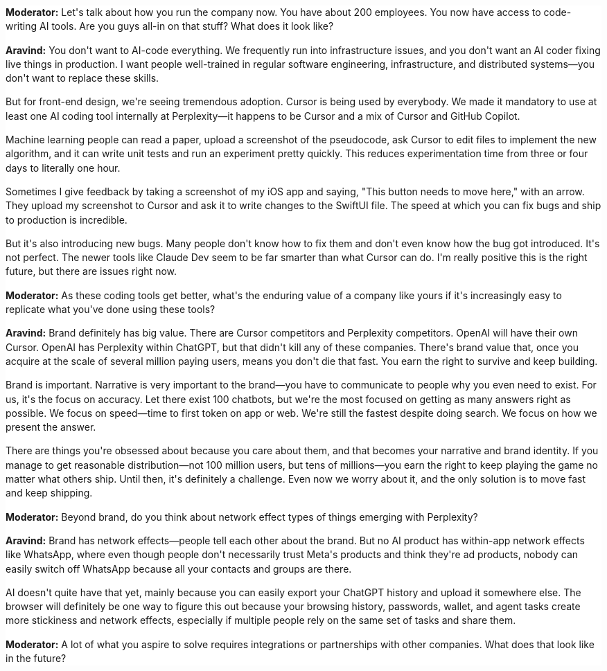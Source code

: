 **Moderator:** Let's talk about how you run the company now. You have about 200 employees. You now have access to code-writing AI tools. Are you guys all-in on that stuff? What does it look like?

**Aravind:** You don't want to AI-code everything. We frequently run into infrastructure issues, and you don't want an AI coder fixing live things in production. I want people well-trained in regular software engineering, infrastructure, and distributed systems—you don't want to replace these skills.

But for front-end design, we're seeing tremendous adoption. Cursor is being used by everybody. We made it mandatory to use at least one AI coding tool internally at Perplexity—it happens to be Cursor and a mix of Cursor and GitHub Copilot.

Machine learning people can read a paper, upload a screenshot of the pseudocode, ask Cursor to edit files to implement the new algorithm, and it can write unit tests and run an experiment pretty quickly. This reduces experimentation time from three or four days to literally one hour.

Sometimes I give feedback by taking a screenshot of my iOS app and saying, "This button needs to move here," with an arrow. They upload my screenshot to Cursor and ask it to write changes to the SwiftUI file. The speed at which you can fix bugs and ship to production is incredible.

But it's also introducing new bugs. Many people don't know how to fix them and don't even know how the bug got introduced. It's not perfect. The newer tools like Claude Dev seem to be far smarter than what Cursor can do. I'm really positive this is the right future, but there are issues right now.

**Moderator:** As these coding tools get better, what's the enduring value of a company like yours if it's increasingly easy to replicate what you've done using these tools?

**Aravind:** Brand definitely has big value. There are Cursor competitors and Perplexity competitors. OpenAI will have their own Cursor. OpenAI has Perplexity within ChatGPT, but that didn't kill any of these companies. There's brand value that, once you acquire at the scale of several million paying users, means you don't die that fast. You earn the right to survive and keep building.

Brand is important. Narrative is very important to the brand—you have to communicate to people why you even need to exist. For us, it's the focus on accuracy. Let there exist 100 chatbots, but we're the most focused on getting as many answers right as possible. We focus on speed—time to first token on app or web. We're still the fastest despite doing search. We focus on how we present the answer.

There are things you're obsessed about because you care about them, and that becomes your narrative and brand identity. If you manage to get reasonable distribution—not 100 million users, but tens of millions—you earn the right to keep playing the game no matter what others ship. Until then, it's definitely a challenge. Even now we worry about it, and the only solution is to move fast and keep shipping.

**Moderator:** Beyond brand, do you think about network effect types of things emerging with Perplexity?

**Aravind:** Brand has network effects—people tell each other about the brand. But no AI product has within-app network effects like WhatsApp, where even though people don't necessarily trust Meta's products and think they're ad products, nobody can easily switch off WhatsApp because all your contacts and groups are there.

AI doesn't quite have that yet, mainly because you can easily export your ChatGPT history and upload it somewhere else. The browser will definitely be one way to figure this out because your browsing history, passwords, wallet, and agent tasks create more stickiness and network effects, especially if multiple people rely on the same set of tasks and share them.

**Moderator:** A lot of what you aspire to solve requires integrations or partnerships with other companies. What does that look like in the future?
